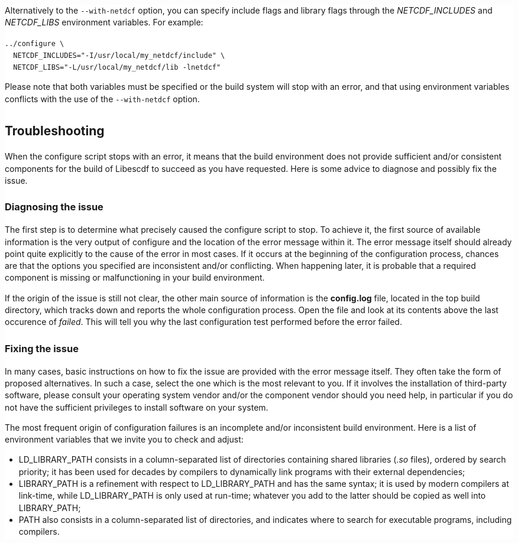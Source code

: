 Alternatively to the `--with-netdcf` option, you can specify include flags and
library flags through the *NETCDF_INCLUDES* and *NETCDF_LIBS* environment
variables. For example:

    ../configure \
      NETCDF_INCLUDES="-I/usr/local/my_netdcf/include" \
      NETCDF_LIBS="-L/usr/local/my_netdcf/lib -lnetdcf"

Please note that both variables must be specified or the build system will
stop with an error, and that using environment variables conflicts with the
use of the `--with-netdcf` option.


Troubleshooting
---------------

When the configure script stops with an error, it means that the build
environment does not provide sufficient and/or consistent components for the
build of Libescdf to succeed as you have requested. Here is some advice to
diagnose and possibly fix the issue.

### Diagnosing the issue ###

The first step is to determine what precisely caused the configure script to
stop. To achieve it, the first source of available information is the very
output of configure and the location of the error message within it. The error
message itself should already point quite explicitly to the cause of the error
in most cases. If it occurs at the beginning of the configuration process,
chances are that the options you specified are inconsistent and/or
conflicting. When happening later, it is probable that a required component is
missing or malfunctioning in your build environment.

If the origin of the issue is still not clear, the other main source of
information is the **config.log** file, located in the top build directory,
which tracks down and reports the whole configuration process. Open the file
and look at its contents above the last occurence of *failed*. This will tell
you why the last configuration test performed before the error failed.


### Fixing the issue ###

In many cases, basic instructions on how to fix the issue are provided with
the error message itself. They often take the form of proposed alternatives.
In such a case, select the one which is the most relevant to you. If it
involves the installation of third-party software, please consult your
operating system vendor and/or the component vendor should you need help, in
particular if you do not have the sufficient privileges to install software on
your system.

The most frequent origin of configuration failures is an incomplete and/or
inconsistent build environment. Here is a list of environment variables that
we invite you to check and adjust:

  * LD_LIBRARY_PATH consists in a column-separated list of directories
    containing shared libraries (*.so* files), ordered by search priority; it
    has been used for decades by compilers to dynamically link programs with
    their external dependencies;
  * LIBRARY_PATH is a refinement with respect to LD_LIBRARY_PATH and has the
    same syntax; it is used by modern compilers at link-time, while
    LD_LIBRARY_PATH is only used at run-time; whatever you add to the latter
    should be copied as well into LIBRARY_PATH;
  * PATH also consists in a column-separated list of directories, and
    indicates where to search for executable programs, including compilers.
